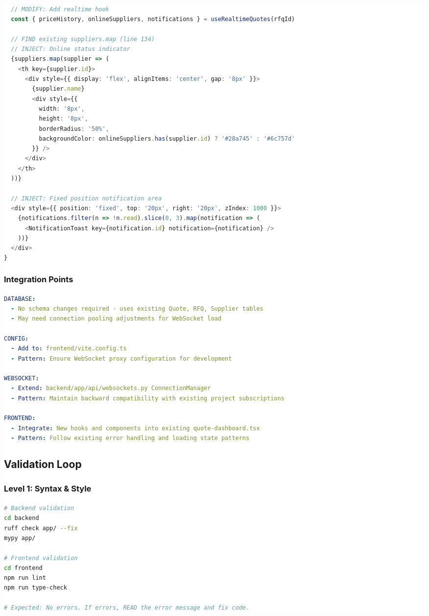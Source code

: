 ```typescript
  // MODIFY: Add realtime hook
  const { priceHistory, onlineSuppliers, notifications } = useRealtimeQuotes(rfqId)
  
  // FIND existing suppliers.map (line 134)
  // INJECT: Online status indicator
  {suppliers.map(supplier => (
    <th key={supplier.id}>
      <div style={{ display: 'flex', alignItems: 'center', gap: '8px' }}>
        {supplier.name}
        <div style={{ 
          width: '8px', 
          height: '8px', 
          borderRadius: '50%', 
          backgroundColor: onlineSuppliers.has(supplier.id) ? '#28a745' : '#6c757d' 
        }} />
      </div>
    </th>
  ))}
  
  // INJECT: Fixed position notification area
  <div style={{ position: 'fixed', top: '20px', right: '20px', zIndex: 1000 }}>
    {notifications.filter(n => !n.read).slice(0, 3).map(notification => (
      <NotificationToast key={notification.id} notification={notification} />
    ))}
  </div>
}
```

### Integration Points
```yaml
DATABASE:
  - No schema changes required - uses existing Quote, RFQ, Supplier tables
  - May need connection pooling adjustments for WebSocket load
  
CONFIG:  
  - Add to: frontend/vite.config.ts
  - Pattern: Ensure WebSocket proxy configuration for development
  
WEBSOCKET:
  - Extend: backend/app/api/websockets.py ConnectionManager  
  - Pattern: Maintain backward compatibility with existing project subscriptions
  
FRONTEND:
  - Integrate: New hooks and components into existing quote-dashboard.tsx
  - Pattern: Follow existing error handling and loading state patterns
```

## Validation Loop

### Level 1: Syntax & Style
```bash
# Backend validation
cd backend
ruff check app/ --fix
mypy app/

# Frontend validation  
cd frontend
npm run lint
npm run type-check

# Expected: No errors. If errors, READ the error message and fix code.
```